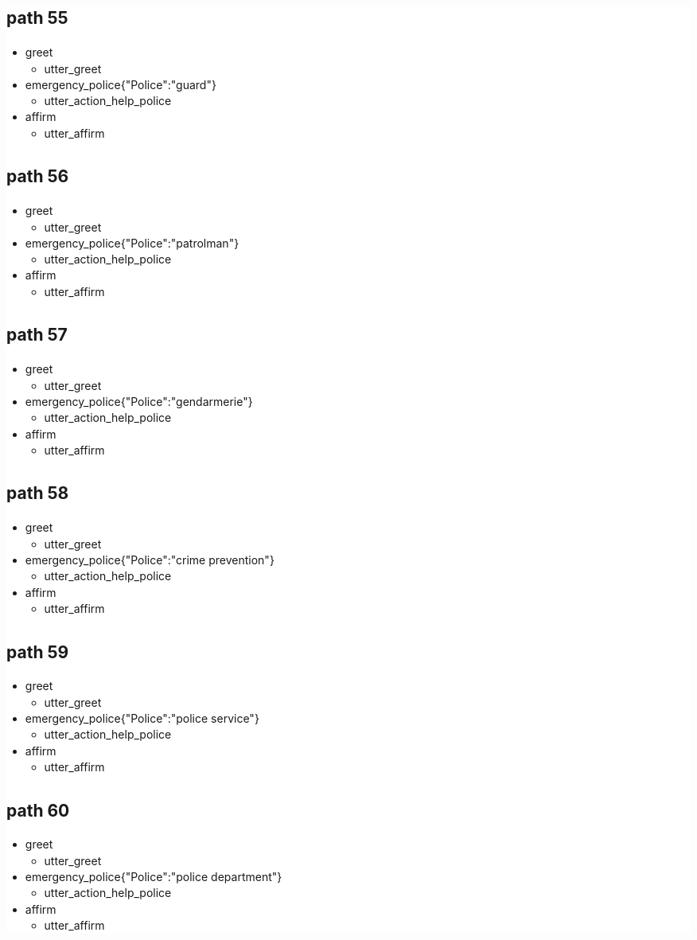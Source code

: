 ## path 55               
* greet
  - utter_greet             
* emergency_police{"Police":"guard"}   
  - utter_action_help_police 
* affirm
  - utter_affirm    
    
## path 56               
* greet
  - utter_greet             
* emergency_police{"Police":"patrolman"}   
  - utter_action_help_police 
* affirm
  - utter_affirm    
    
## path 57               
* greet
  - utter_greet             
* emergency_police{"Police":"gendarmerie"}   
  - utter_action_help_police 
* affirm
  - utter_affirm    
    
## path 58               
* greet
  - utter_greet             
* emergency_police{"Police":"crime prevention"}   
  - utter_action_help_police 
* affirm
  - utter_affirm    
    
## path 59               
* greet
  - utter_greet             
* emergency_police{"Police":"police service"}   
  - utter_action_help_police 
* affirm
  - utter_affirm    
    
## path 60               
* greet
  - utter_greet             
* emergency_police{"Police":"police department"}   
  - utter_action_help_police 
* affirm
  - utter_affirm    

